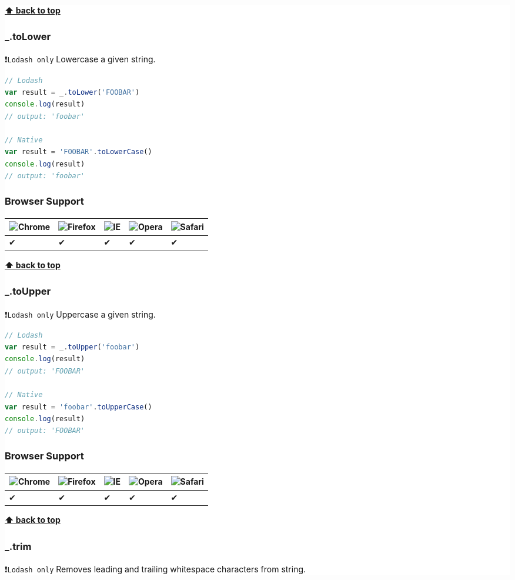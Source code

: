 **[⬆ back to top](#quick-links)**

### _.toLower
:heavy_exclamation_mark:`Lodash only`
Lowercase a given string.

  ```js
  // Lodash
  var result = _.toLower('FOOBAR')
  console.log(result)
  // output: 'foobar'

  // Native
  var result = 'FOOBAR'.toLowerCase()
  console.log(result)
  // output: 'foobar'
  ```
### Browser Support

![Chrome](https://raw.github.com/alrra/browser-logos/master/chrome/chrome_48x48.png) | ![Firefox](https://raw.github.com/alrra/browser-logos/master/firefox/firefox_48x48.png) | ![IE](https://raw.github.com/alrra/browser-logos/master/internet-explorer/internet-explorer_48x48.png) | ![Opera](https://raw.github.com/alrra/browser-logos/master/opera/opera_48x48.png) | ![Safari](https://raw.github.com/alrra/browser-logos/master/safari/safari_48x48.png)
--- | --- | --- | --- | --- |
  ✔  |  ✔ |  ✔  |  ✔ |  ✔  |

**[⬆ back to top](#quick-links)**

### _.toUpper
:heavy_exclamation_mark:`Lodash only`
Uppercase a given string.

  ```js
  // Lodash
  var result = _.toUpper('foobar')
  console.log(result)
  // output: 'FOOBAR'

  // Native
  var result = 'foobar'.toUpperCase()
  console.log(result)
  // output: 'FOOBAR'
  ```
### Browser Support

![Chrome](https://raw.github.com/alrra/browser-logos/master/chrome/chrome_48x48.png) | ![Firefox](https://raw.github.com/alrra/browser-logos/master/firefox/firefox_48x48.png) | ![IE](https://raw.github.com/alrra/browser-logos/master/internet-explorer/internet-explorer_48x48.png) | ![Opera](https://raw.github.com/alrra/browser-logos/master/opera/opera_48x48.png) | ![Safari](https://raw.github.com/alrra/browser-logos/master/safari/safari_48x48.png)
--- | --- | --- | --- | --- |
  ✔  |  ✔ |  ✔  |  ✔ |  ✔  |

**[⬆ back to top](#quick-links)**

### _.trim
:heavy_exclamation_mark:`Lodash only`
Removes leading and trailing whitespace characters from string.
